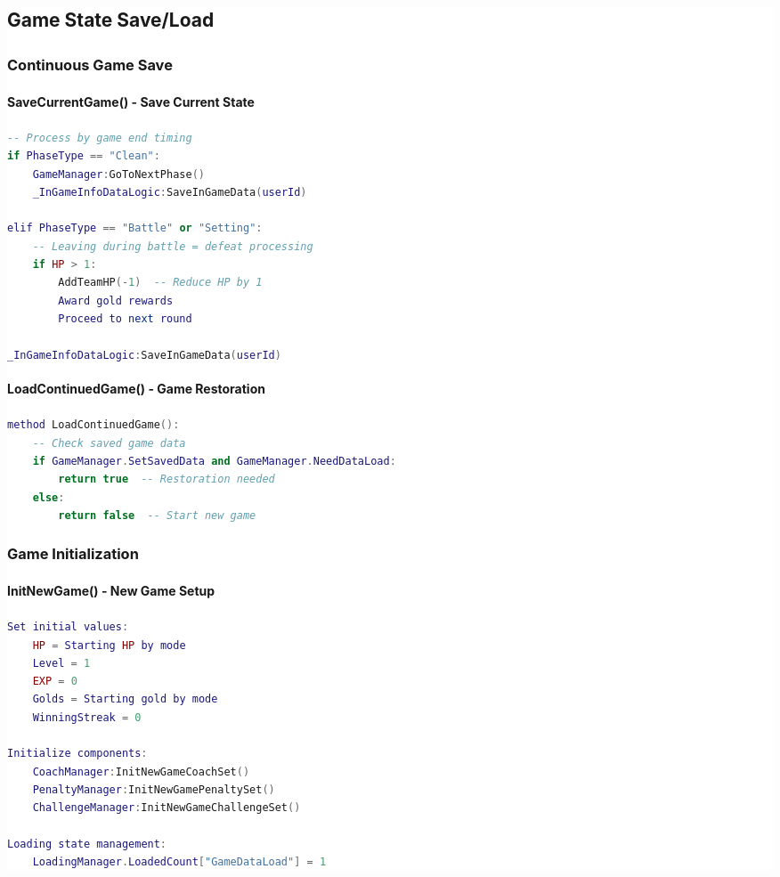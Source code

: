 ## Game State Save/Load

### Continuous Game Save

#### SaveCurrentGame() - Save Current State
```lua
-- Process by game end timing
if PhaseType == "Clean":
    GameManager:GoToNextPhase()
    _InGameInfoDataLogic:SaveInGameData(userId)
    
elif PhaseType == "Battle" or "Setting":
    -- Leaving during battle = defeat processing
    if HP > 1:
        AddTeamHP(-1)  -- Reduce HP by 1
        Award gold rewards
        Proceed to next round
    
_InGameInfoDataLogic:SaveInGameData(userId)
```

#### LoadContinuedGame() - Game Restoration
```lua
method LoadContinuedGame():
    -- Check saved game data
    if GameManager.SetSavedData and GameManager.NeedDataLoad:
        return true  -- Restoration needed
    else:
        return false  -- Start new game
```

### Game Initialization

#### InitNewGame() - New Game Setup
```lua
Set initial values:
    HP = Starting HP by mode
    Level = 1
    EXP = 0
    Golds = Starting gold by mode
    WinningStreak = 0

Initialize components:
    CoachManager:InitNewGameCoachSet()
    PenaltyManager:InitNewGamePenaltySet()
    ChallengeManager:InitNewGameChallengeSet()

Loading state management:
    LoadingManager.LoadedCount["GameDataLoad"] = 1
```
